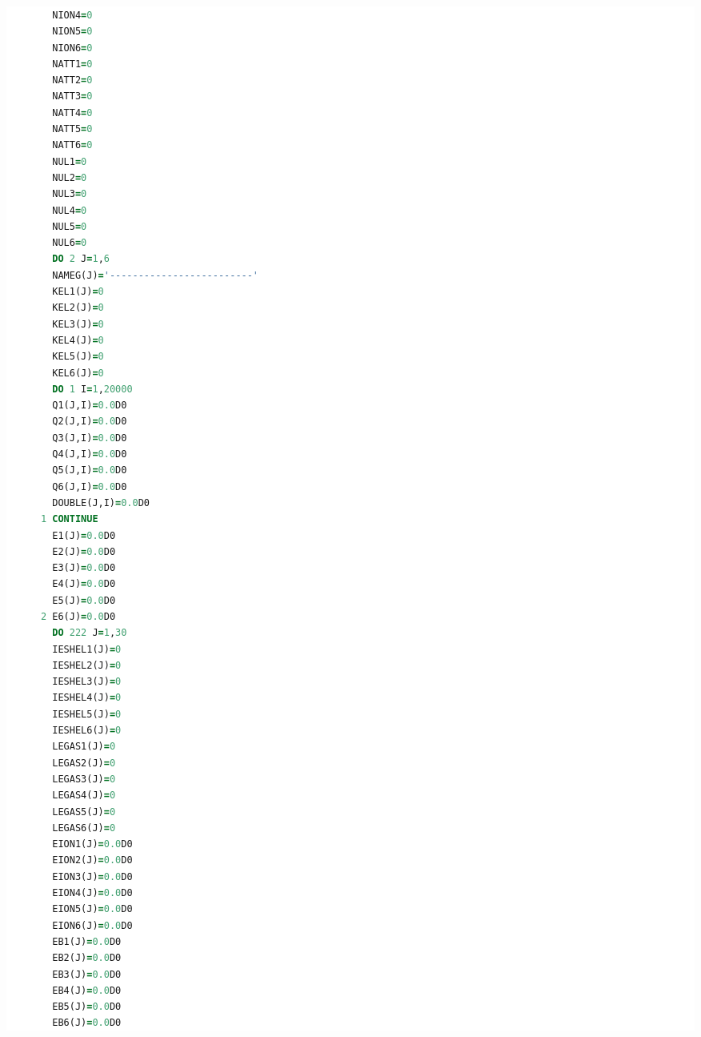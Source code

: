 ```fortran
        NION4=0
        NION5=0
        NION6=0
        NATT1=0
        NATT2=0
        NATT3=0
        NATT4=0
        NATT5=0
        NATT6=0
        NUL1=0
        NUL2=0
        NUL3=0
        NUL4=0
        NUL5=0
        NUL6=0
        DO 2 J=1,6  
        NAMEG(J)='-------------------------'                              
        KEL1(J)=0
        KEL2(J)=0
        KEL3(J)=0
        KEL4(J)=0
        KEL5(J)=0
        KEL6(J)=0                       
        DO 1 I=1,20000                                                    
        Q1(J,I)=0.0D0                                                     
        Q2(J,I)=0.0D0                                                     
        Q3(J,I)=0.0D0                                                     
        Q4(J,I)=0.0D0
        Q5(J,I)=0.0D0
        Q6(J,I)=0.0D0
        DOUBLE(J,I)=0.0D0    
      1 CONTINUE                                                          
        E1(J)=0.0D0                                                       
        E2(J)=0.0D0                                                       
        E3(J)=0.0D0                                                       
        E4(J)=0.0D0 
        E5(J)=0.0D0
      2 E6(J)=0.0D0
        DO 222 J=1,30
        IESHEL1(J)=0
        IESHEL2(J)=0
        IESHEL3(J)=0
        IESHEL4(J)=0
        IESHEL5(J)=0
        IESHEL6(J)=0
        LEGAS1(J)=0
        LEGAS2(J)=0
        LEGAS3(J)=0
        LEGAS4(J)=0
        LEGAS5(J)=0
        LEGAS6(J)=0
        EION1(J)=0.0D0
        EION2(J)=0.0D0
        EION3(J)=0.0D0
        EION4(J)=0.0D0
        EION5(J)=0.0D0
        EION6(J)=0.0D0
        EB1(J)=0.0D0
        EB2(J)=0.0D0
        EB3(J)=0.0D0
        EB4(J)=0.0D0
        EB5(J)=0.0D0
        EB6(J)=0.0D0
```